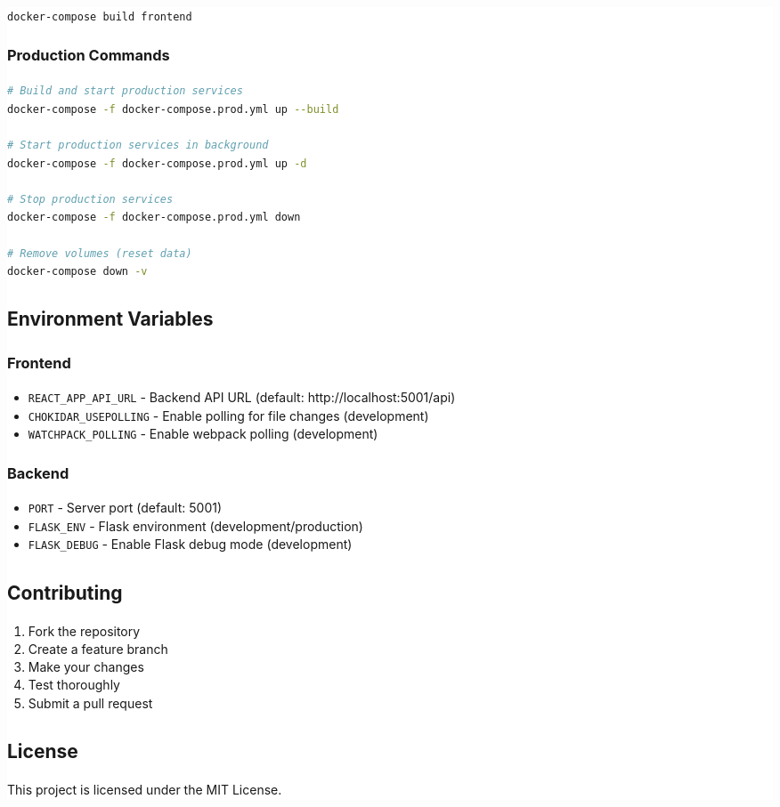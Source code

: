 ```bash
docker-compose build frontend
```

### Production Commands
```bash
# Build and start production services
docker-compose -f docker-compose.prod.yml up --build

# Start production services in background
docker-compose -f docker-compose.prod.yml up -d

# Stop production services
docker-compose -f docker-compose.prod.yml down

# Remove volumes (reset data)
docker-compose down -v
```

## Environment Variables

### Frontend
- `REACT_APP_API_URL` - Backend API URL (default: http://localhost:5001/api)
- `CHOKIDAR_USEPOLLING` - Enable polling for file changes (development)
- `WATCHPACK_POLLING` - Enable webpack polling (development)

### Backend
- `PORT` - Server port (default: 5001)
- `FLASK_ENV` - Flask environment (development/production)
- `FLASK_DEBUG` - Enable Flask debug mode (development)

## Contributing

1. Fork the repository
2. Create a feature branch
3. Make your changes
4. Test thoroughly
5. Submit a pull request

## License

This project is licensed under the MIT License.
